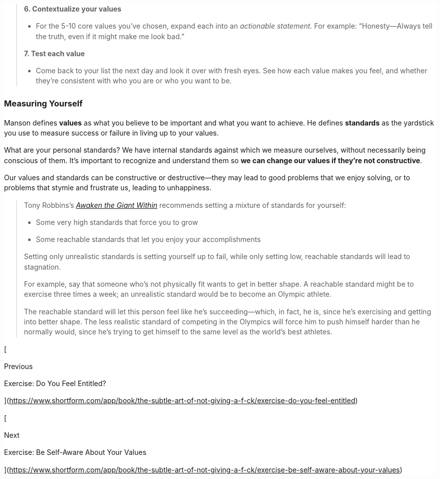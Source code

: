 > 
> **6. Contextualize your values**
> 
> - For the 5-10 core values you’ve chosen, expand each into an _actionable statement._ For example: “Honesty—Always tell the truth, even if it might make me look bad.”
> 
> **7. Test each value**
> 
> - Come back to your list the next day and look it over with fresh eyes. See how each value makes you feel, and whether they’re consistent with who you are or who you want to be.

### Measuring Yourself

Manson defines **values** as what you believe to be important and what you want to achieve. He defines **standards** as the yardstick you use to measure success or failure in living up to your values.

What are your personal standards? We have internal standards against which we measure ourselves, without necessarily being conscious of them. It’s important to recognize and understand them so **we can change our values if they’re not constructive**.

Our values and standards can be constructive or destructive—they may lead to good problems that we enjoy solving, or to problems that stymie and frustrate us, leading to unhappiness.

> Tony Robbins’s _[Awaken the Giant Within](https://www.shortform.com/app/book/awaken-the-giant-within/chapter-9)_ recommends setting a mixture of standards for yourself:
> 
> - Some very high standards that force you to grow
>     
> - Some reachable standards that let you enjoy your accomplishments
>     
> 
> Setting only unrealistic standards is setting yourself up to fail, while only setting low, reachable standards will lead to stagnation.
> 
> For example, say that someone who’s not physically fit wants to get in better shape. A reachable standard might be to exercise three times a week; an unrealistic standard would be to become an Olympic athlete.
> 
> The reachable standard will let this person feel like he’s succeeding—which, in fact, he is, since he’s exercising and getting into better shape. The less realistic standard of competing in the Olympics will force him to push himself harder than he normally would, since he’s trying to get himself to the same level as the world’s best athletes.

[

Previous

Exercise: Do You Feel Entitled?

](https://www.shortform.com/app/book/the-subtle-art-of-not-giving-a-f-ck/exercise-do-you-feel-entitled)

[

Next

Exercise: Be Self-Aware About Your Values

](https://www.shortform.com/app/book/the-subtle-art-of-not-giving-a-f-ck/exercise-be-self-aware-about-your-values)
